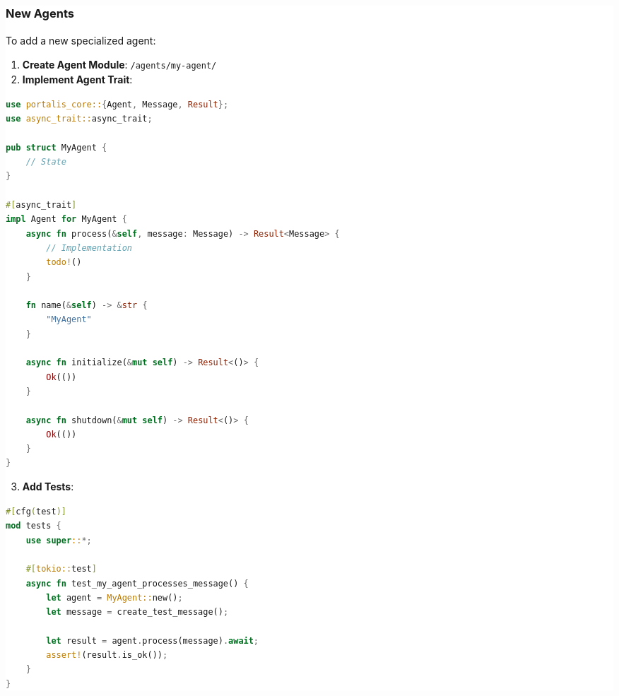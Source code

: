 ### New Agents

To add a new specialized agent:

1. **Create Agent Module**: `/agents/my-agent/`
2. **Implement Agent Trait**:

```rust
use portalis_core::{Agent, Message, Result};
use async_trait::async_trait;

pub struct MyAgent {
    // State
}

#[async_trait]
impl Agent for MyAgent {
    async fn process(&self, message: Message) -> Result<Message> {
        // Implementation
        todo!()
    }

    fn name(&self) -> &str {
        "MyAgent"
    }

    async fn initialize(&mut self) -> Result<()> {
        Ok(())
    }

    async fn shutdown(&mut self) -> Result<()> {
        Ok(())
    }
}
```

3. **Add Tests**:

```rust
#[cfg(test)]
mod tests {
    use super::*;

    #[tokio::test]
    async fn test_my_agent_processes_message() {
        let agent = MyAgent::new();
        let message = create_test_message();

        let result = agent.process(message).await;
        assert!(result.is_ok());
    }
}
```
